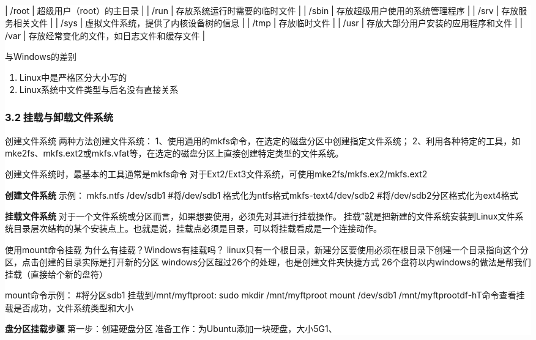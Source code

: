 | /root  | 超级用户（root）的主目录                 |
| /run   | 存放系统运行时需要的临时文件             |
| /sbin  | 存放超级用户使用的系统管理程序           |
| /srv   | 存放服务相关文件                         |
| /sys   | 虚拟文件系统，提供了内核设备树的信息     |
| /tmp   | 存放临时文件                             |
| /usr   | 存放大部分用户安装的应用程序和文件       |
| /var   | 存放经常变化的文件，如日志文件和缓存文件 |

与Windows的差别

1. Linux中是严格区分大小写的
2. Linux系统中文件类型与后名没有直接关系

### 3.2 挂载与卸载文件系统

创建文件系统
两种方法创建文件系统：
 1、使用通用的mkfs命令，在选定的磁盘分区中创建指定文件系统；
 2、利用各种特定的工具，如mke2fs、mkfs.ext2或mkfs.vfat等，在选定的磁盘分区上直接创建特定类型的文件系统。

创建文件系统时，最基本的工具通常是mkfs命令
对于Ext2/Ext3文件系统，可使用mke2fs/mkfs.ex2/mkfs.ext2

**创建文件系统**
示例：
mkfs.ntfs /dev/sdb1
#将/dev/sdb1 格式化为ntfs格式mkfs-text4/dev/sdb2
#将/dev/sdb2分区格式化为ext4格式

**挂载文件系统**
对于一个文件系统或分区而言，如果想要使用，必须先对其进行挂载操作。
挂载”就是把新建的文件系统安装到Linux文件系统目录层次结构的某个安装点上。也就是说，挂载点必须是目录，可以将挂载看成是一个连接动作。



使用mount命令挂载
为什么有挂载？Windows有挂载吗？
linux只有一个根目录，新建分区要使用必须在根目录下创建一个目录指向这个分区，点击创建的目录实际是打开新的分区
windows分区超过26个的处理，也是创建文件夹快捷方式
26个盘符以内windows的做法是帮我们挂载（直接给个新的盘符）



mount命令示例：
#将分区sdb1  挂载到/mnt/myftproot:
sudo  mkdir   /mnt/myftproot
mount   /dev/sdb1   /mnt/myftprootdf-hT命令查看挂载是否成功，文件系统类型和大小



**盘分区挂载步骤**
第一步：创建硬盘分区
准备工作：为Ubuntu添加一块硬盘，大小5G1、
